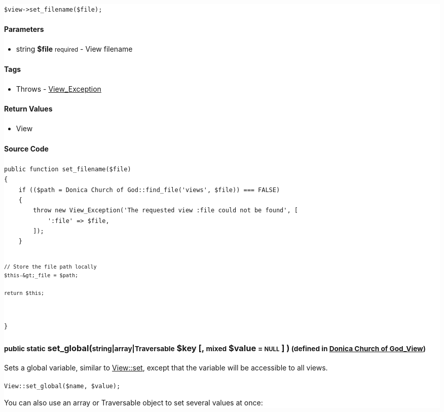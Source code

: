 <pre><code>$view-&gt;set_filename($file);
</code></pre>
</div>
<h4>Parameters</h4>
<ul>
<li>
 <span class="blue">string </span><strong> $file</strong> <small>required</small> - View filename</li>
</ul>
<h4>Tags</h4>
<ul class='tags'>
<li>Throws - <a href="/index.php/">View_Exception</a></li>
</ul>
<h4>Return Values</h4>
<ul class='return'>
<li>
<span class='blue'>View</span>  
</li></ul>
<div class="method-source">
<h4>Source Code</h4>
<pre>
<code class="language-php">public function set_filename($file)
{
	if (($path = Donica Church of God::find_file(&#039;views&#039;, $file)) === FALSE)
	{
		throw new View_Exception(&#039;The requested view :file could not be found&#039;, [
			&#039;:file&#039; =&gt; $file,
		]);
	}

	// Store the file path locally
	$this-&gt;_file = $path;

	return $this;
}</code>
</pre>
</div>
</div>

<div class='method'>
<h3 id="set_global"><small>public static</small>  set_global(<small>string|array|Traversable</small> <span class="param" title="Variable name or an array of variables">$key</span> [, <small>mixed</small> <span class="param" title="Value">$value</span> <small>= <small>NULL</small></small> ] )<small> (defined in <a href='/documentation/api/Donica Church of God_View'>Donica Church of God_View</a>)</small></h3>
<div class='description'><p>Sets a global variable, similar to <a href="#set">View::set</a>, except that the
variable will be accessible to all views.</p>

<pre><code>View::set_global($name, $value);
</code></pre>

<p>You can also use an array or Traversable object to set several values at once:</p>
